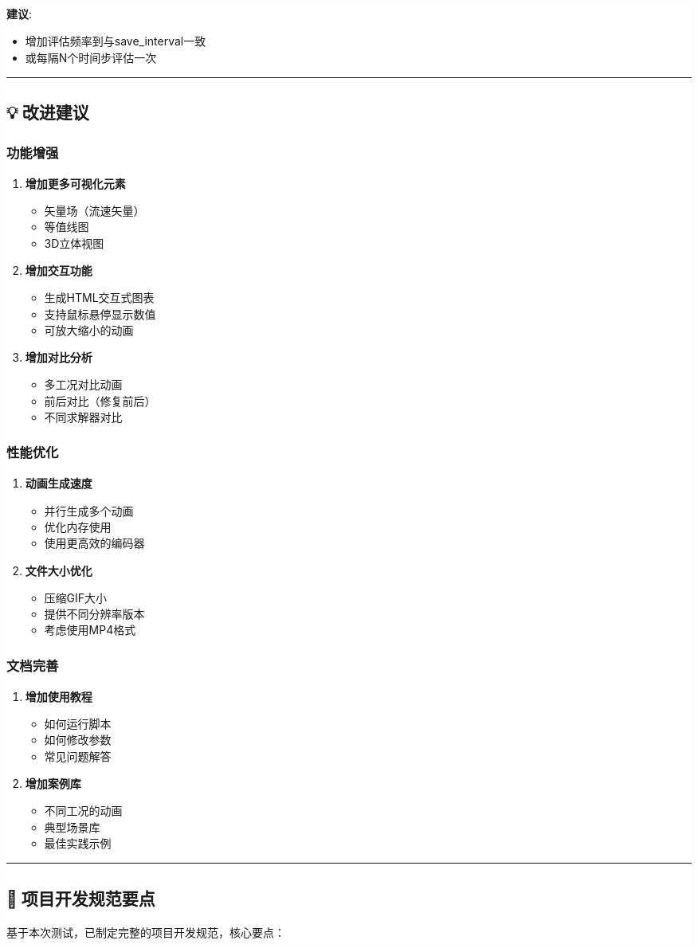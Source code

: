 **建议**:
- 增加评估频率到与save_interval一致
- 或每隔N个时间步评估一次

---

## 💡 改进建议

### 功能增强
1. **增加更多可视化元素**
   - 矢量场（流速矢量）
   - 等值线图
   - 3D立体视图

2. **增加交互功能**
   - 生成HTML交互式图表
   - 支持鼠标悬停显示数值
   - 可放大缩小的动画

3. **增加对比分析**
   - 多工况对比动画
   - 前后对比（修复前后）
   - 不同求解器对比

### 性能优化
1. **动画生成速度**
   - 并行生成多个动画
   - 优化内存使用
   - 使用更高效的编码器

2. **文件大小优化**
   - 压缩GIF大小
   - 提供不同分辨率版本
   - 考虑使用MP4格式

### 文档完善
1. **增加使用教程**
   - 如何运行脚本
   - 如何修改参数
   - 常见问题解答

2. **增加案例库**
   - 不同工况的动画
   - 典型场景库
   - 最佳实践示例

---

## 📖 项目开发规范要点

基于本次测试，已制定完整的项目开发规范，核心要点：
